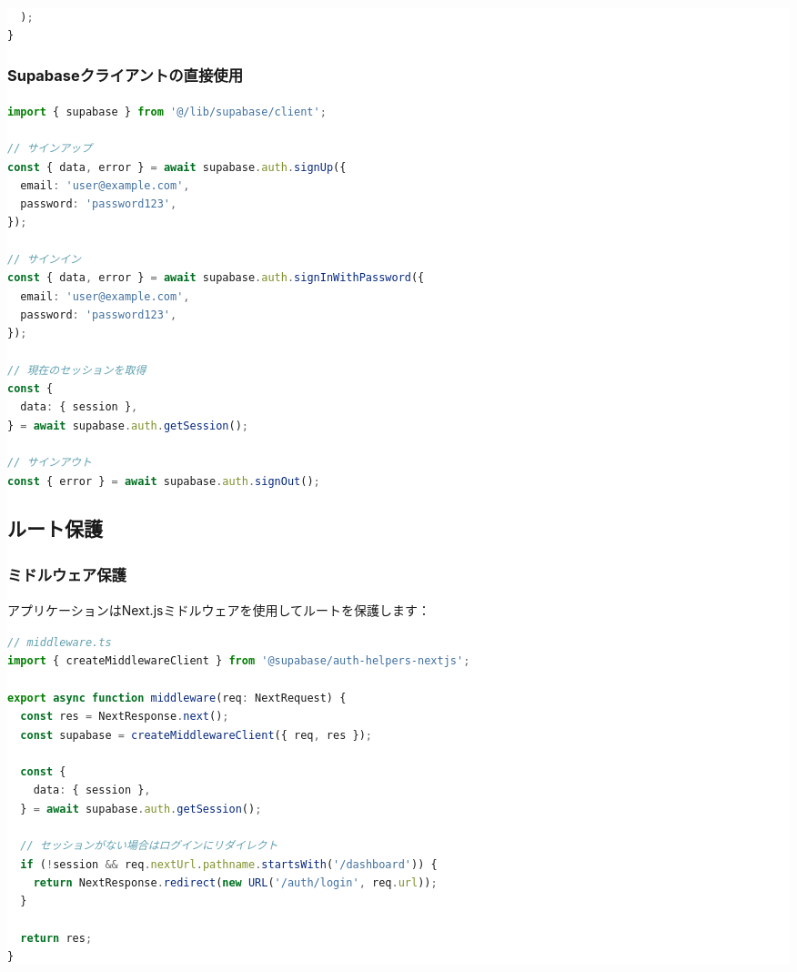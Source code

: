 ```typescript
  );
}
```

### Supabaseクライアントの直接使用

```typescript
import { supabase } from '@/lib/supabase/client';

// サインアップ
const { data, error } = await supabase.auth.signUp({
  email: 'user@example.com',
  password: 'password123',
});

// サインイン
const { data, error } = await supabase.auth.signInWithPassword({
  email: 'user@example.com',
  password: 'password123',
});

// 現在のセッションを取得
const {
  data: { session },
} = await supabase.auth.getSession();

// サインアウト
const { error } = await supabase.auth.signOut();
```

## ルート保護

### ミドルウェア保護

アプリケーションはNext.jsミドルウェアを使用してルートを保護します：

```typescript
// middleware.ts
import { createMiddlewareClient } from '@supabase/auth-helpers-nextjs';

export async function middleware(req: NextRequest) {
  const res = NextResponse.next();
  const supabase = createMiddlewareClient({ req, res });

  const {
    data: { session },
  } = await supabase.auth.getSession();

  // セッションがない場合はログインにリダイレクト
  if (!session && req.nextUrl.pathname.startsWith('/dashboard')) {
    return NextResponse.redirect(new URL('/auth/login', req.url));
  }

  return res;
}
```
